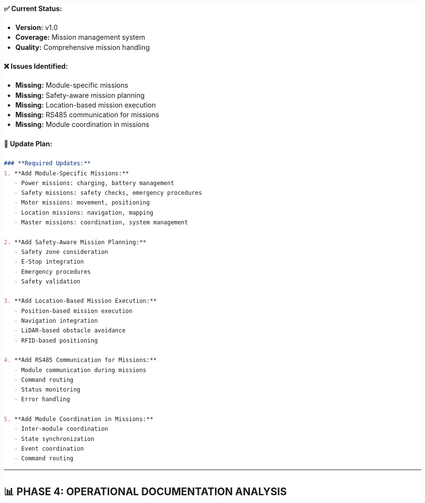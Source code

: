 #### **✅ Current Status:**
- **Version:** v1.0
- **Coverage:** Mission management system
- **Quality:** Comprehensive mission handling

#### **❌ Issues Identified:**
- **Missing:** Module-specific missions
- **Missing:** Safety-aware mission planning
- **Missing:** Location-based mission execution
- **Missing:** RS485 communication for missions
- **Missing:** Module coordination in missions

#### **🔄 Update Plan:**
```markdown
### **Required Updates:**
1. **Add Module-Specific Missions:**
   - Power missions: charging, battery management
   - Safety missions: safety checks, emergency procedures
   - Motor missions: movement, positioning
   - Location missions: navigation, mapping
   - Master missions: coordination, system management

2. **Add Safety-Aware Mission Planning:**
   - Safety zone consideration
   - E-Stop integration
   - Emergency procedures
   - Safety validation

3. **Add Location-Based Mission Execution:**
   - Position-based mission execution
   - Navigation integration
   - LiDAR-based obstacle avoidance
   - RFID-based positioning

4. **Add RS485 Communication for Missions:**
   - Module communication during missions
   - Command routing
   - Status monitoring
   - Error handling

5. **Add Module Coordination in Missions:**
   - Inter-module coordination
   - State synchronization
   - Event coordination
   - Command routing
```

---

## 📊 **PHASE 4: OPERATIONAL DOCUMENTATION ANALYSIS**
